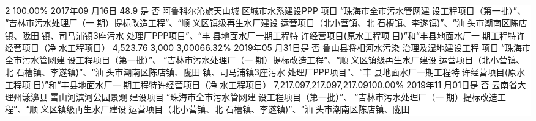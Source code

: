 2
100.00%
2017年09
月16日
48.9
是
否
阿鲁科尔沁旗天山城
区城市水系建设PPP
项目
“珠海市全市污水管网建
设工程项目（第一批）”、
“吉林市污水处理厂（一
期）提标改造工程”、“顺
义区镇级再生水厂建设
运营项目（北小营镇、北
石槽镇、李遂镇)”、“汕
头市潮南区陈店镇、陇田
镇、司马浦镇3座污水
处理厂PPP项目”、“丰
县地面水厂一期工程特
许经营项目(原水工程项
目)”和“丰县地面水厂一
期工程特许经营项目（净
水工程项目）
4,523.76
3,000
3,00066.32%
2019年05
月31日是
否
鲁山县将相河水污染
治理及湿地建设工程
项目
“珠海市全市污水管网建
设工程项目（第一批）”、
“吉林市污水处理厂（一
期）提标改造工程”、“顺
义区镇级再生水厂建设
运营项目（北小营镇、北
石槽镇、李遂镇)”、“汕
头市潮南区陈店镇、陇田
镇、司马浦镇3座污水
处理厂PPP项目”、“丰
县地面水厂一期工程特
许经营项目(原水工程项
目)”和“丰县地面水厂一
期工程特许经营项目（净
水工程项目）
7,217.097,217.097,217.09100.00%
2019年11
月01日是
否
云南省大理州漾濞县
雪山河滨河公园景观
建设项目
“珠海市全市污水管网建
设工程项目（第一批）”、
“吉林市污水处理厂（一
期）提标改造工程”、“顺
义区镇级再生水厂建设
运营项目（北小营镇、北
石槽镇、李遂镇)”、“汕
头市潮南区陈店镇、陇田
